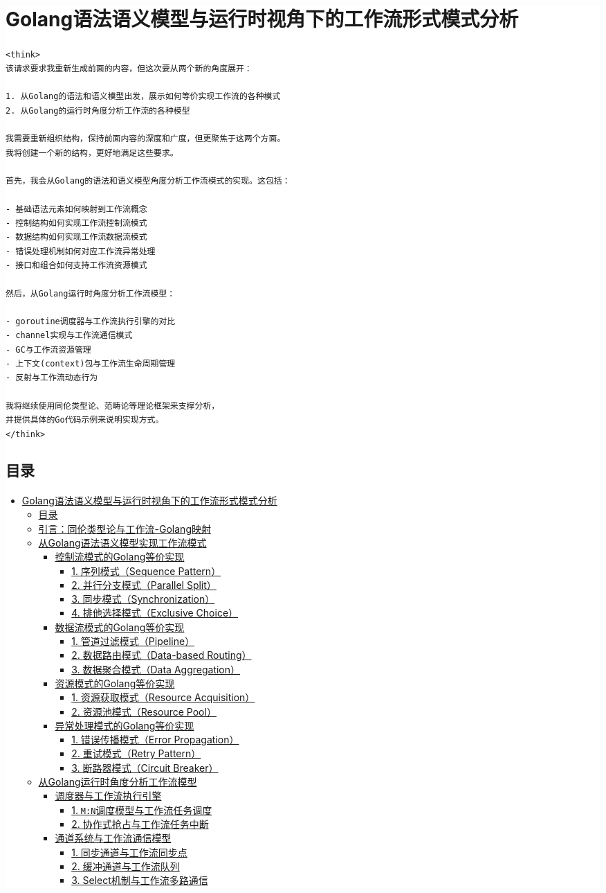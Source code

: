 # Golang语法语义模型与运行时视角下的工作流形式模式分析

```text
<think>
该请求要求我重新生成前面的内容，但这次要从两个新的角度展开：

1. 从Golang的语法和语义模型出发，展示如何等价实现工作流的各种模式
2. 从Golang的运行时角度分析工作流的各种模型

我需要重新组织结构，保持前面内容的深度和广度，但更聚焦于这两个方面。
我将创建一个新的结构，更好地满足这些要求。

首先，我会从Golang的语法和语义模型角度分析工作流模式的实现。这包括：

- 基础语法元素如何映射到工作流概念
- 控制结构如何实现工作流控制流模式
- 数据结构如何实现工作流数据流模式
- 错误处理机制如何对应工作流异常处理
- 接口和组合如何支持工作流资源模式

然后，从Golang运行时角度分析工作流模型：

- goroutine调度器与工作流执行引擎的对比
- channel实现与工作流通信模式
- GC与工作流资源管理
- 上下文(context)包与工作流生命周期管理
- 反射与工作流动态行为

我将继续使用同伦类型论、范畴论等理论框架来支撑分析，
并提供具体的Go代码示例来说明实现方式。
</think>
```

## 目录

- [Golang语法语义模型与运行时视角下的工作流形式模式分析](#golang语法语义模型与运行时视角下的工作流形式模式分析)
  - [目录](#目录)
  - [引言：同伦类型论与工作流-Golang映射](#引言同伦类型论与工作流-golang映射)
  - [从Golang语法语义模型实现工作流模式](#从golang语法语义模型实现工作流模式)
    - [控制流模式的Golang等价实现](#控制流模式的golang等价实现)
      - [1. 序列模式（Sequence Pattern）](#1-序列模式sequence-pattern)
      - [2. 并行分支模式（Parallel Split）](#2-并行分支模式parallel-split)
      - [3. 同步模式（Synchronization）](#3-同步模式synchronization)
      - [4. 排他选择模式（Exclusive Choice）](#4-排他选择模式exclusive-choice)
    - [数据流模式的Golang等价实现](#数据流模式的golang等价实现)
      - [1. 管道过滤模式（Pipeline）](#1-管道过滤模式pipeline)
      - [2. 数据路由模式（Data-based Routing）](#2-数据路由模式data-based-routing)
      - [3. 数据聚合模式（Data Aggregation）](#3-数据聚合模式data-aggregation)
    - [资源模式的Golang等价实现](#资源模式的golang等价实现)
      - [1. 资源获取模式（Resource Acquisition）](#1-资源获取模式resource-acquisition)
      - [2. 资源池模式（Resource Pool）](#2-资源池模式resource-pool)
    - [异常处理模式的Golang等价实现](#异常处理模式的golang等价实现)
      - [1. 错误传播模式（Error Propagation）](#1-错误传播模式error-propagation)
      - [2. 重试模式（Retry Pattern）](#2-重试模式retry-pattern)
      - [3. 断路器模式（Circuit Breaker）](#3-断路器模式circuit-breaker)
  - [从Golang运行时角度分析工作流模型](#从golang运行时角度分析工作流模型)
    - [调度器与工作流执行引擎](#调度器与工作流执行引擎)
      - [1. `M:N`调度模型与工作流任务调度](#1-mn调度模型与工作流任务调度)
      - [2. 协作式抢占与工作流任务中断](#2-协作式抢占与工作流任务中断)
    - [通道系统与工作流通信模型](#通道系统与工作流通信模型)
      - [1. 同步通道与工作流同步点](#1-同步通道与工作流同步点)
      - [2. 缓冲通道与工作流队列](#2-缓冲通道与工作流队列)
      - [3. Select机制与工作流多路通信](#3-select机制与工作流多路通信)